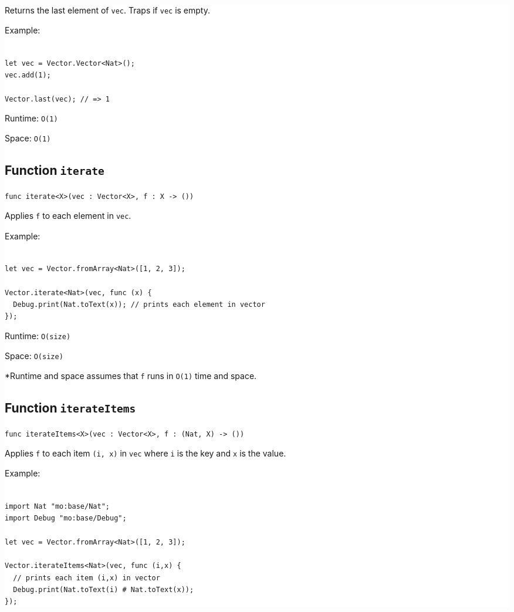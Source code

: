 Returns the last element of `vec`. Traps if `vec` is empty.

Example:
```motoko

let vec = Vector.Vector<Nat>();
vec.add(1);

Vector.last(vec); // => 1
```

Runtime: `O(1)`

Space: `O(1)`

## Function `iterate`
``` motoko no-repl
func iterate<X>(vec : Vector<X>, f : X -> ())
```

Applies `f` to each element in `vec`.

Example:
```motoko

let vec = Vector.fromArray<Nat>([1, 2, 3]);

Vector.iterate<Nat>(vec, func (x) {
  Debug.print(Nat.toText(x)); // prints each element in vector
});
```

Runtime: `O(size)`

Space: `O(size)`

*Runtime and space assumes that `f` runs in `O(1)` time and space.

## Function `iterateItems`
``` motoko no-repl
func iterateItems<X>(vec : Vector<X>, f : (Nat, X) -> ())
```

Applies `f` to each item `(i, x)` in `vec` where `i` is the key
and `x` is the value.

Example:
```motoko

import Nat "mo:base/Nat";
import Debug "mo:base/Debug";

let vec = Vector.fromArray<Nat>([1, 2, 3]);

Vector.iterateItems<Nat>(vec, func (i,x) {
  // prints each item (i,x) in vector
  Debug.print(Nat.toText(i) # Nat.toText(x));
});
```
